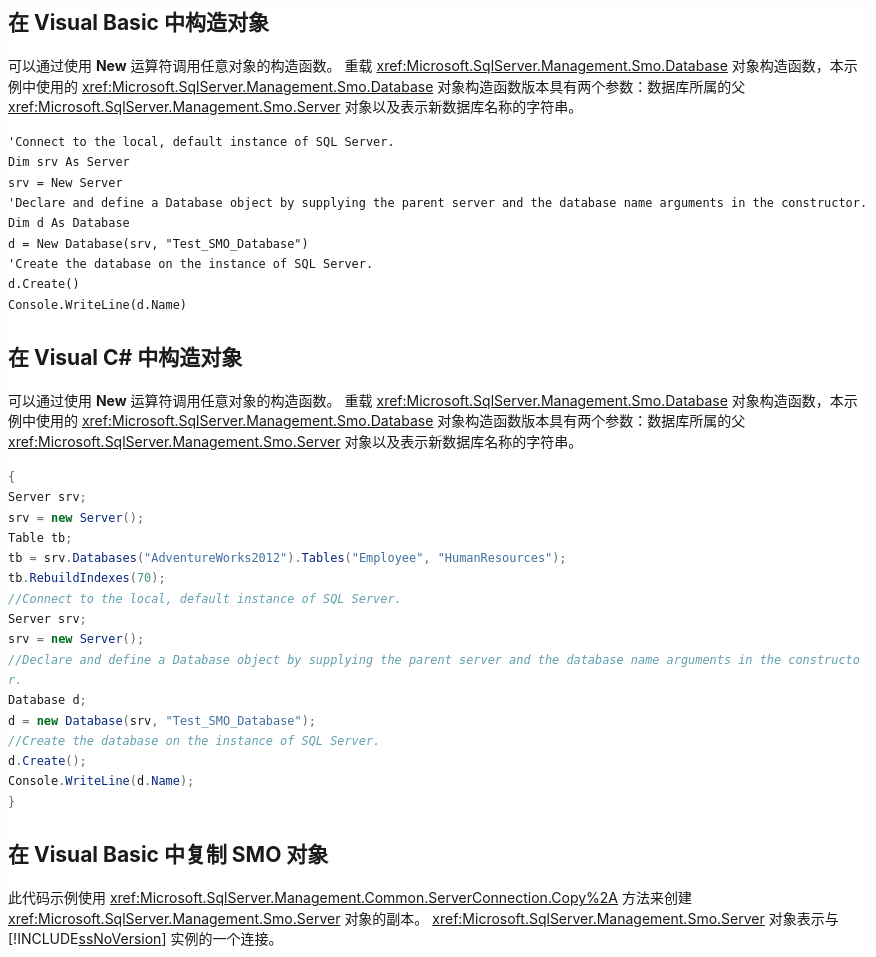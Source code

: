 ## <a name="constructing-an-object-in-visual-basic"></a>在 Visual Basic 中构造对象  
 可以通过使用 **New** 运算符调用任意对象的构造函数。 重载 <xref:Microsoft.SqlServer.Management.Smo.Database> 对象构造函数，本示例中使用的 <xref:Microsoft.SqlServer.Management.Smo.Database> 对象构造函数版本具有两个参数：数据库所属的父 <xref:Microsoft.SqlServer.Management.Smo.Server> 对象以及表示新数据库名称的字符串。  
  
```VBNET
'Connect to the local, default instance of SQL Server.
Dim srv As Server
srv = New Server
'Declare and define a Database object by supplying the parent server and the database name arguments in the constructor.
Dim d As Database
d = New Database(srv, "Test_SMO_Database")
'Create the database on the instance of SQL Server.
d.Create()
Console.WriteLine(d.Name)
```
  
## <a name="constructing-an-object-in-visual-c"></a>在 Visual C# 中构造对象  
 可以通过使用 **New** 运算符调用任意对象的构造函数。 重载 <xref:Microsoft.SqlServer.Management.Smo.Database> 对象构造函数，本示例中使用的 <xref:Microsoft.SqlServer.Management.Smo.Database> 对象构造函数版本具有两个参数：数据库所属的父 <xref:Microsoft.SqlServer.Management.Smo.Server> 对象以及表示新数据库名称的字符串。  
  
```csharp  
{   
Server srv;   
srv = new Server();   
Table tb;   
tb = srv.Databases("AdventureWorks2012").Tables("Employee", "HumanResources");   
tb.RebuildIndexes(70);   
//Connect to the local, default instance of SQL Server.   
Server srv;   
srv = new Server();   
//Declare and define a Database object by supplying the parent server and the database name arguments in the constructor.   
Database d;   
d = new Database(srv, "Test_SMO_Database");   
//Create the database on the instance of SQL Server.   
d.Create();   
Console.WriteLine(d.Name);   
}  
```  
  
## <a name="copying-an-smo-object-in-visual-basic"></a>在 Visual Basic 中复制 SMO 对象  
 此代码示例使用 <xref:Microsoft.SqlServer.Management.Common.ServerConnection.Copy%2A> 方法来创建 <xref:Microsoft.SqlServer.Management.Smo.Server> 对象的副本。 <xref:Microsoft.SqlServer.Management.Smo.Server> 对象表示与 [!INCLUDE[ssNoVersion](../../../includes/ssnoversion-md.md)] 实例的一个连接。  
  